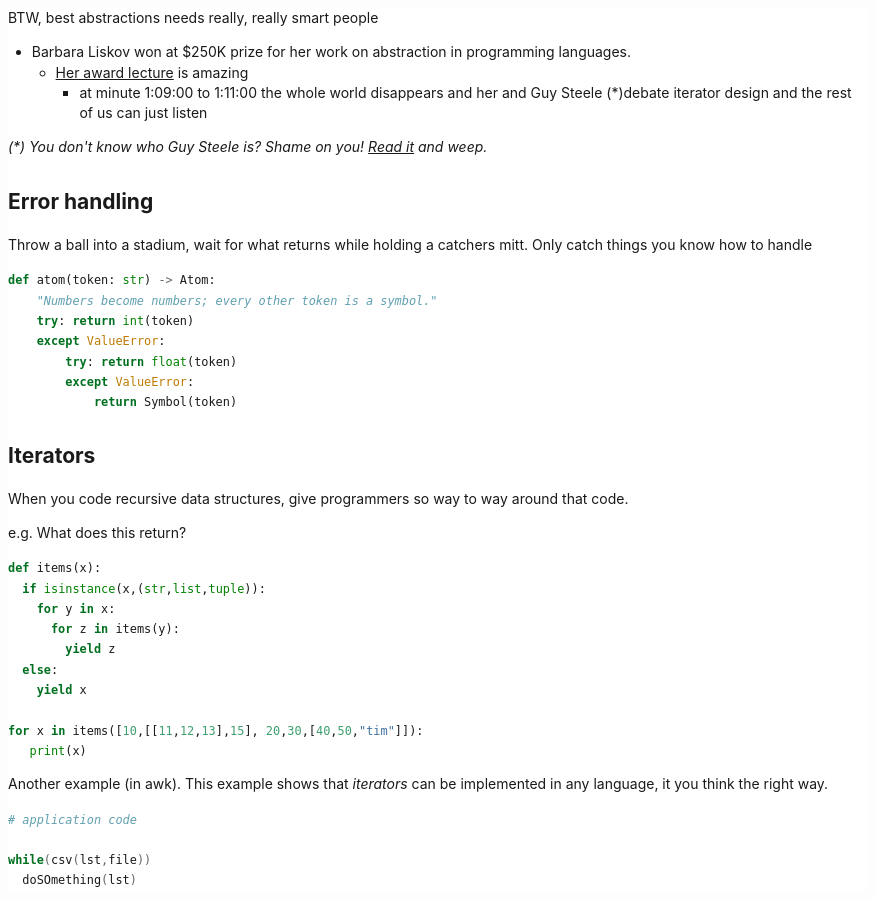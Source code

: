 BTW, best abstractions needs really, really smart people

- Barbara Liskov won at $250K prize for her work on  abstraction in programming languages.
  - [Her award lecture](https://amturing.acm.org/vp/liskov_1108679.cfm)
    is amazing
    - at minute  1:09:00 to 1:11:00 the whole world disappears and her and Guy Steele (\*)debate
      iterator design and the rest of us can just listen

<em>(\*) You don't know who Guy Steele is? Shame on you! [Read it](https://apps.dtic.mil/dtic/tr/fulltext/u2/a030751.pdf) and weep.</em>

 
## Error handling

Throw a ball into a stadium, wait for what returns while holding a catchers mitt.
Only catch things you know how to handle

```python
def atom(token: str) -> Atom:
    "Numbers become numbers; every other token is a symbol."
    try: return int(token)
    except ValueError:
        try: return float(token)
        except ValueError:
            return Symbol(token)
```

## Iterators

When you code recursive data structures, give programmers
so way to way around that code.

e.g. What does this return?

```python
def items(x):
  if isinstance(x,(str,list,tuple)):
    for y in x:
      for z in items(y):
        yield z
  else:
    yield x

for x in items([10,[[11,12,13],15], 20,30,[40,50,"tim"]]):
   print(x)
```
Another example (in awk). This example shows that _iterators_ can be implemented in any language,
it you think the right way.

```awk
# application code

while(csv(lst,file))
  doSOmething(lst)
```

